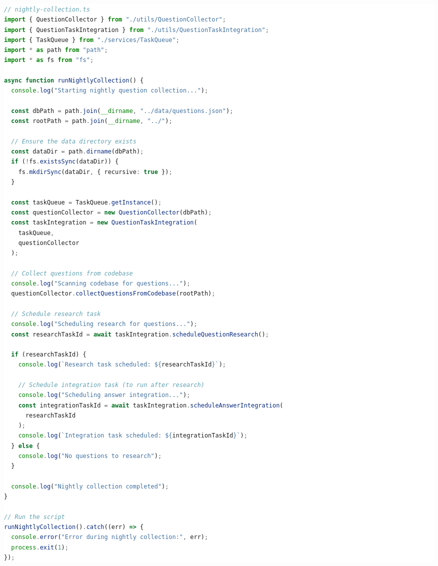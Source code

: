 ```typescript
// nightly-collection.ts
import { QuestionCollector } from "./utils/QuestionCollector";
import { QuestionTaskIntegration } from "./utils/QuestionTaskIntegration";
import { TaskQueue } from "./services/TaskQueue";
import * as path from "path";
import * as fs from "fs";

async function runNightlyCollection() {
  console.log("Starting nightly question collection...");

  const dbPath = path.join(__dirname, "../data/questions.json");
  const rootPath = path.join(__dirname, "../");

  // Ensure the data directory exists
  const dataDir = path.dirname(dbPath);
  if (!fs.existsSync(dataDir)) {
    fs.mkdirSync(dataDir, { recursive: true });
  }

  const taskQueue = TaskQueue.getInstance();
  const questionCollector = new QuestionCollector(dbPath);
  const taskIntegration = new QuestionTaskIntegration(
    taskQueue,
    questionCollector
  );

  // Collect questions from codebase
  console.log("Scanning codebase for questions...");
  questionCollector.collectQuestionsFromCodebase(rootPath);

  // Schedule research task
  console.log("Scheduling research for questions...");
  const researchTaskId = await taskIntegration.scheduleQuestionResearch();

  if (researchTaskId) {
    console.log(`Research task scheduled: ${researchTaskId}`);

    // Schedule integration task (to run after research)
    console.log("Scheduling answer integration...");
    const integrationTaskId = await taskIntegration.scheduleAnswerIntegration(
      researchTaskId
    );
    console.log(`Integration task scheduled: ${integrationTaskId}`);
  } else {
    console.log("No questions to research");
  }

  console.log("Nightly collection completed");
}

// Run the script
runNightlyCollection().catch((err) => {
  console.error("Error during nightly collection:", err);
  process.exit(1);
});
```
